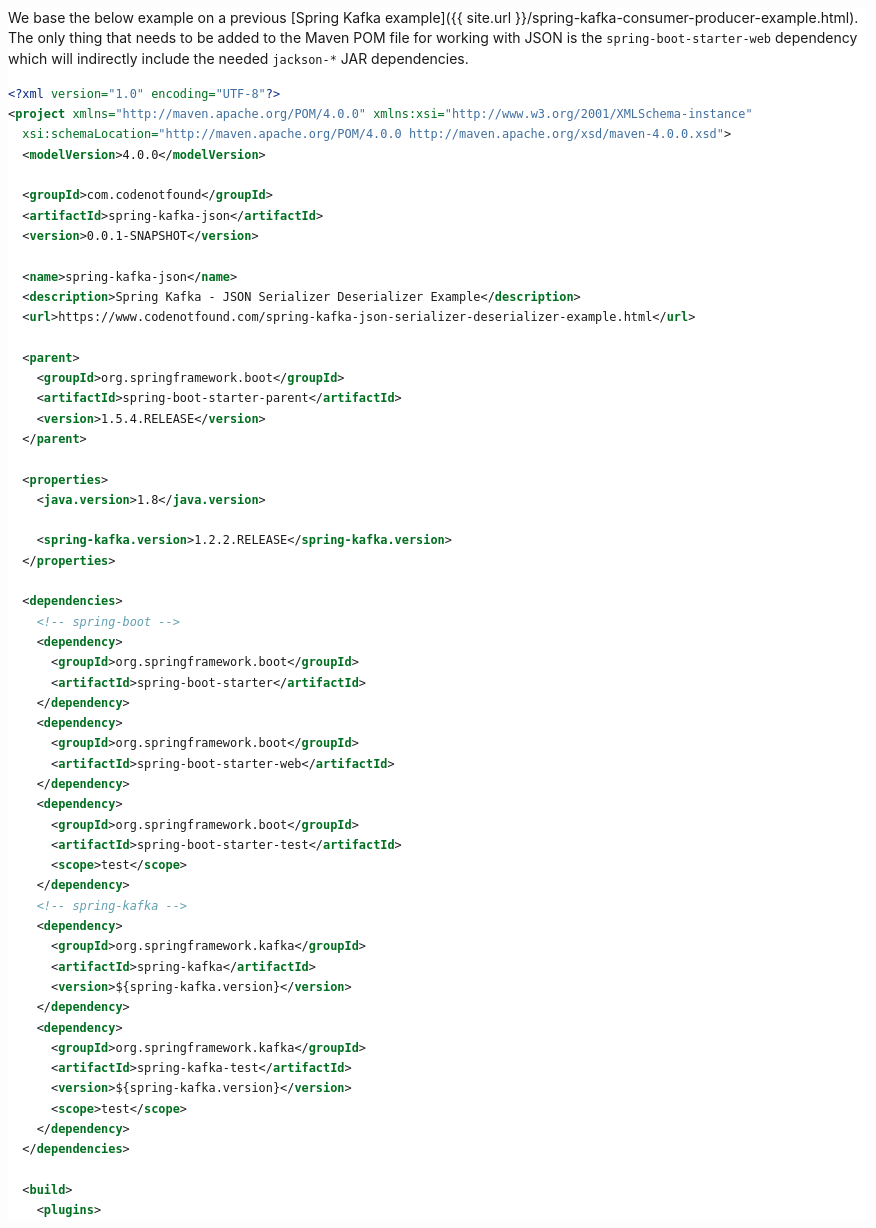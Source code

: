 We base the below example on a previous [Spring Kafka example]({{ site.url }}/spring-kafka-consumer-producer-example.html). The only thing that needs to be added to the Maven POM file for working with JSON is the `spring-boot-starter-web` dependency which will indirectly include the needed `jackson-*` JAR dependencies.

``` xml
<?xml version="1.0" encoding="UTF-8"?>
<project xmlns="http://maven.apache.org/POM/4.0.0" xmlns:xsi="http://www.w3.org/2001/XMLSchema-instance"
  xsi:schemaLocation="http://maven.apache.org/POM/4.0.0 http://maven.apache.org/xsd/maven-4.0.0.xsd">
  <modelVersion>4.0.0</modelVersion>

  <groupId>com.codenotfound</groupId>
  <artifactId>spring-kafka-json</artifactId>
  <version>0.0.1-SNAPSHOT</version>

  <name>spring-kafka-json</name>
  <description>Spring Kafka - JSON Serializer Deserializer Example</description>
  <url>https://www.codenotfound.com/spring-kafka-json-serializer-deserializer-example.html</url>

  <parent>
    <groupId>org.springframework.boot</groupId>
    <artifactId>spring-boot-starter-parent</artifactId>
    <version>1.5.4.RELEASE</version>
  </parent>

  <properties>
    <java.version>1.8</java.version>

    <spring-kafka.version>1.2.2.RELEASE</spring-kafka.version>
  </properties>

  <dependencies>
    <!-- spring-boot -->
    <dependency>
      <groupId>org.springframework.boot</groupId>
      <artifactId>spring-boot-starter</artifactId>
    </dependency>
    <dependency>
      <groupId>org.springframework.boot</groupId>
      <artifactId>spring-boot-starter-web</artifactId>
    </dependency>
    <dependency>
      <groupId>org.springframework.boot</groupId>
      <artifactId>spring-boot-starter-test</artifactId>
      <scope>test</scope>
    </dependency>
    <!-- spring-kafka -->
    <dependency>
      <groupId>org.springframework.kafka</groupId>
      <artifactId>spring-kafka</artifactId>
      <version>${spring-kafka.version}</version>
    </dependency>
    <dependency>
      <groupId>org.springframework.kafka</groupId>
      <artifactId>spring-kafka-test</artifactId>
      <version>${spring-kafka.version}</version>
      <scope>test</scope>
    </dependency>
  </dependencies>

  <build>
    <plugins>
```
